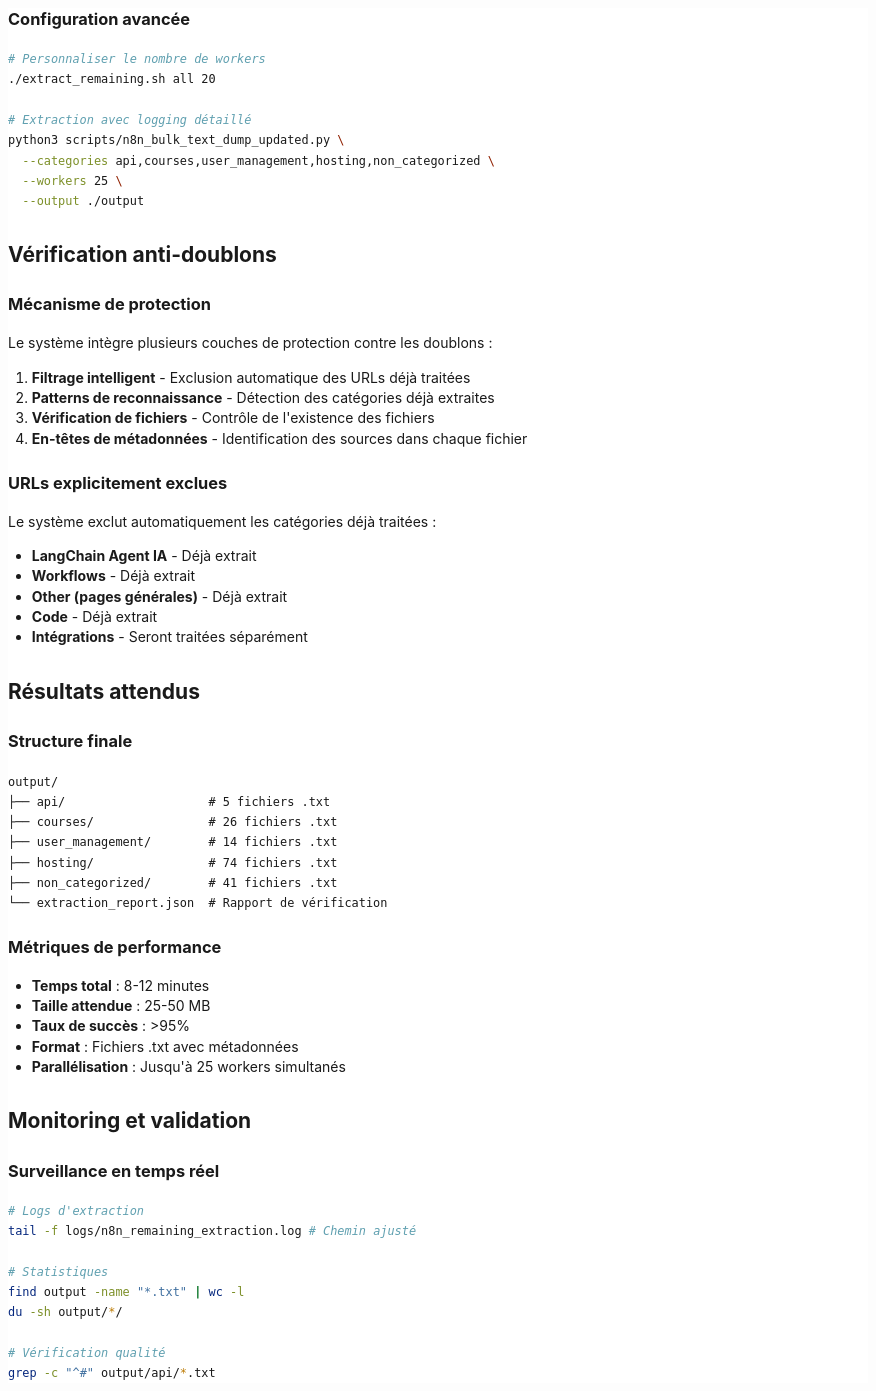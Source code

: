 ### Configuration avancée
```bash
# Personnaliser le nombre de workers
./extract_remaining.sh all 20

# Extraction avec logging détaillé
python3 scripts/n8n_bulk_text_dump_updated.py \
  --categories api,courses,user_management,hosting,non_categorized \
  --workers 25 \
  --output ./output
```

## Vérification anti-doublons
### Mécanisme de protection
Le système intègre plusieurs couches de protection contre les doublons :

1. **Filtrage intelligent** - Exclusion automatique des URLs déjà traitées
2. **Patterns de reconnaissance** - Détection des catégories déjà extraites
3. **Vérification de fichiers** - Contrôle de l'existence des fichiers
4. **En-têtes de métadonnées** - Identification des sources dans chaque fichier

### URLs explicitement exclues
Le système exclut automatiquement les catégories déjà traitées :
- **LangChain Agent IA** - Déjà extrait
- **Workflows** - Déjà extrait  
- **Other (pages générales)** - Déjà extrait
- **Code** - Déjà extrait
- **Intégrations** - Seront traitées séparément

## Résultats attendus
### Structure finale
```
output/
├── api/                    # 5 fichiers .txt
├── courses/                # 26 fichiers .txt
├── user_management/        # 14 fichiers .txt
├── hosting/                # 74 fichiers .txt
├── non_categorized/        # 41 fichiers .txt
└── extraction_report.json  # Rapport de vérification
```

### Métriques de performance
- **Temps total** : 8-12 minutes
- **Taille attendue** : 25-50 MB
- **Taux de succès** : >95%
- **Format** : Fichiers .txt avec métadonnées
- **Parallélisation** : Jusqu'à 25 workers simultanés

## Monitoring et validation
### Surveillance en temps réel
```bash
# Logs d'extraction
tail -f logs/n8n_remaining_extraction.log # Chemin ajusté

# Statistiques
find output -name "*.txt" | wc -l
du -sh output/*/

# Vérification qualité
grep -c "^#" output/api/*.txt
```